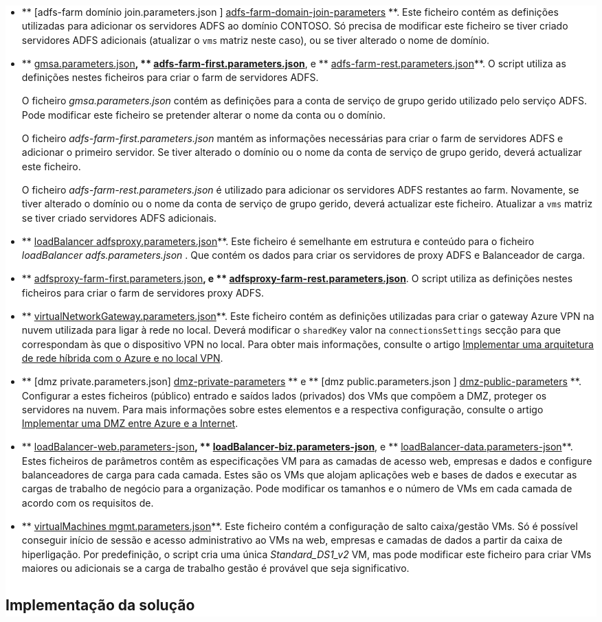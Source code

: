 - ** [adfs-farm domínio join.parameters.json ] [ adfs-farm-domain-join-parameters] **. Este ficheiro contém as definições utilizadas para adicionar os servidores ADFS ao domínio CONTOSO. Só precisa de modificar este ficheiro se tiver criado servidores ADFS adicionais (atualizar o `vms` matriz neste caso), ou se tiver alterado o nome de domínio.

- ** [gmsa.parameters.json][gmsa-parameters]**, ** [adfs-farm-first.parameters.json][adfs-farm-first-parameters]**, e ** [adfs-farm-rest.parameters.json][adfs-farm-rest-parameters]**. O script utiliza as definições nestes ficheiros para criar o farm de servidores ADFS. 

    O ficheiro *gmsa.parameters.json* contém as definições para a conta de serviço de grupo gerido utilizado pelo serviço ADFS. Pode modificar este ficheiro se pretender alterar o nome da conta ou o domínio.

    O ficheiro *adfs-farm-first.parameters.json* mantém as informações necessárias para criar o farm de servidores ADFS e adicionar o primeiro servidor. Se tiver alterado o domínio ou o nome da conta de serviço de grupo gerido, deverá actualizar este ficheiro.

    O ficheiro *adfs-farm-rest.parameters.json* é utilizado para adicionar os servidores ADFS restantes ao farm. Novamente, se tiver alterado o domínio ou o nome da conta de serviço de grupo gerido, deverá actualizar este ficheiro. Atualizar a `vms` matriz se tiver criado servidores ADFS adicionais.

- ** [loadBalancer adfsproxy.parameters.json][loadBalancer-adfsproxy-parameters]**. Este ficheiro é semelhante em estrutura e conteúdo para o ficheiro *loadBalancer adfs.parameters.json* . Que contém os dados para criar os servidores de proxy ADFS e Balanceador de carga.

- ** [adfsproxy-farm-first.parameters.json][adfsproxy-farm-first-parameters]**, e ** [adfsproxy-farm-rest.parameters.json][adfsproxy-farm-rest-parameters]**. O script utiliza as definições nestes ficheiros para criar o farm de servidores proxy ADFS. 

- ** [virtualNetworkGateway.parameters.json][virtualnetworkgateway-parameters]**. Este ficheiro contém as definições utilizadas para criar o gateway Azure VPN na nuvem utilizada para ligar à rede no local. Deverá modificar o `sharedKey` valor na `connectionsSettings` secção para que correspondam às que o dispositivo VPN no local. Para obter mais informações, consulte o artigo [Implementar uma arquitetura de rede híbrida com o Azure e no local VPN][hybrid-azure-on-prem-vpn].

- ** [dmz private.parameters.json] [ dmz-private-parameters] ** e ** [dmz public.parameters.json ] [ dmz-public-parameters] **. Configurar a estes ficheiros (público) entrado e saídos lados (privados) dos VMs que compõem a DMZ, proteger os servidores na nuvem. Para mais informações sobre estes elementos e a respectiva configuração, consulte o artigo [Implementar uma DMZ entre Azure e a Internet][implementing-a-secure-hybrid-network-architecture-with-internet-access].

- ** [loadBalancer-web.parameters-json][loadBalancer-web-parameters]**, ** [loadBalancer-biz.parameters-json][loadBalancer-biz-parameters]**, e ** [loadBalancer-data.parameters-json][loadBalancer-data-parameters]**. Estes ficheiros de parâmetros contêm as especificações VM para as camadas de acesso web, empresas e dados e configure balanceadores de carga para cada camada. Estes são os VMs que alojam aplicações web e bases de dados e executar as cargas de trabalho de negócio para a organização. Pode modificar os tamanhos e o número de VMs em cada camada de acordo com os requisitos de.

- ** [virtualMachines mgmt.parameters.json][virtualMachines-mgmt-parameters]**. Este ficheiro contém a configuração de salto caixa/gestão VMs. Só é possível conseguir início de sessão e acesso administrativo ao VMs na web, empresas e camadas de dados a partir da caixa de hiperligação. Por predefinição, o script cria uma única *Standard_DS1_v2* VM, mas pode modificar este ficheiro para criar VMs maiores ou adicionais se a carga de trabalho gestão é provável que seja significativo.

## <a name="solution-deployment"></a>Implementação da solução


[vm-recommendations]: ./guidance-compute-single-vm.md#Recommendations
[naming-conventions]: ./guidance-naming-conventions.md
[implementing-active-directory]: ./guidance-identity-adds-extend-domain.md
[resource-manager-overview]: ../azure-resource-manager/resource-group-overview.md
[implementing-a-secure-hybrid-network-architecture]: ./guidance-iaas-ra-secure-vnet-hybrid.md
[implementing-a-secure-hybrid-network-architecture-with-internet-access]: ./guidance-iaas-ra-secure-vnet-dmz.md
[DRS]: https://technet.microsoft.com/library/dn280945.aspx
[where-to-place-an-fs-proxy]: https://technet.microsoft.com/library/dd807048.aspx
[ADDRS]: https://technet.microsoft.com/library/dn486831.aspx
[plan-your-adfs-deployment]: https://msdn.microsoft.com/library/azure/dn151324.aspx
[ad_network_recommendations]: #network_configuration_recommendations_for_AD_DS_VMs
[domain_and_forests]: https://technet.microsoft.com/library/cc759073(v=ws.10).aspx
[adfs_certificates]: https://technet.microsoft.com/library/dn781428(v=ws.11).aspx
[create_service_account_for_adfs_farm]: https://technet.microsoft.com/library/dd807078.aspx
[import_server_authentication_certificate]: https://technet.microsoft.com/library/dd807088.aspx
[adfs-configuration-database]: https://technet.microsoft.com/en-us/library/ee913581(v=ws.11).aspx
[active-directory-federation-services]: https://technet.microsoft.com/windowsserver/dd448613.aspx
[security-considerations]: #security-considerations
[recommendations]: #recommendations
[claims-aware applications]: https://msdn.microsoft.com/en-us/library/windows/desktop/bb736227(v=vs.85).aspx
[active-directory-federation-services-overview]: https://technet.microsoft.com/en-us/library/hh831502(v=ws.11).aspx
[establishing-federation-trust]: https://blogs.msdn.microsoft.com/alextch/2011/06/27/establishing-federation-trust/
[Deploying_a_federation_server_farm]: https://technet.microsoft.com/library/dn486775.aspx
[install_and_configure_the_web_application_proxy_server]: https://technet.microsoft.com/library/dn383662.aspx
[publish_applications_using_AD_FS_preauthentication]: https://technet.microsoft.com/library/dn383640.aspx
[managing-adfs-components]: https://technet.microsoft.com/library/cc759026.aspx
[oms-adfs-pack]: https://www.microsoft.com/download/details.aspx?id=41184
[azure-powershell-download]: https://azure.microsoft.com/documentation/articles/powershell-install-configure/
[aad]: https://azure.microsoft.com/documentation/services/active-directory/
[aadb2c]: https://azure.microsoft.com/documentation/services/active-directory-b2c/
[adfs-intro]: ../active-directory/active-directory-aadconnect-azure-adfs.md
[solution-script]: https://raw.githubusercontent.com/mspnp/reference-architectures/master/guidance-identity-adfs/Deploy-ReferenceArchitecture.ps1
[on-premises-folder]: https://github.com/mspnp/reference-architectures/tree/master/guidance-identity-adfs/parameters/onpremise
[on-premises-vnet-parameters]: https://raw.githubusercontent.com/mspnp/reference-architectures/master/guidance-identity-adfs/parameters/onpremise/virtualNetwork.parameters.json
[on-premises-virtualmachines-adds-parameters]: https://raw.githubusercontent.com/mspnp/reference-architectures/master/guidance-identity-adfs/parameters/onpremise/virtualMachines-adds.parameters.json
[on-premises-virtualnetworkgateway-parameters]: https://raw.githubusercontent.com/mspnp/reference-architectures/master/guidance-identity-adfs/parameters/onpremise/virtualNetworkGateway.parameters.json
[on-premises-connection-parameters]: https://raw.githubusercontent.com/mspnp/reference-architectures/master/guidance-identity-adfs/parameters/onpremise/connection.parameters.json
[azure-folder]: https://github.com/mspnp/reference-architectures/tree/master/guidance-identity-adfs/parameters/azure
[vnet-parameters]: https://raw.githubusercontent.com/mspnp/reference-architectures/master/guidance-identity-adfs/parameters/azure/virtualNetwork.parameters.json
[dmz-private-parameters]: https://raw.githubusercontent.com/mspnp/reference-architectures/master/guidance-identity-adfs/parameters/azure/dmz-private.parameters.json
[dmz-public-parameters]: https://raw.githubusercontent.com/mspnp/reference-architectures/master/guidance-identity-adfs/parameters/azure/dmz-public.parameters.json
[virtualnetworkgateway-parameters]: https://raw.githubusercontent.com/mspnp/reference-architectures/master/guidance-identity-adfs/parameters/azure/virtualNetworkGateway.parameters.json
[hybrid-azure-on-prem-vpn]: ./guidance-hybrid-network-vpn.md
[virtualmachines-adds-parameters]: https://raw.githubusercontent.com/mspnp/reference-architectures/master/guidance-identity-adfs/parameters/azure/virtualMachines-adds.parameters.json
[extending-ad-to-azure]: ./guidance-identity-adds-extend-domain.md
[loadbalancer-adfs-parameters]: https://raw.githubusercontent.com/mspnp/reference-architectures/master/guidance-identity-adfs/parameters/azure/loadBalancer-adfs.parameters.json
[add-adds-domain-controller-parameters]: https://raw.githubusercontent.com/mspnp/reference-architectures/master/guidance-identity-adfs/parameters/azure/add-adds-domain-controller.parameters.json
[gmsa-parameters]: https://raw.githubusercontent.com/mspnp/reference-architectures/master/guidance-identity-adfs/parameters/azure/gmsa.parameters.json
[adfs-farm-first-parameters]: https://raw.githubusercontent.com/mspnp/reference-architectures/master/guidance-identity-adfs/parameters/azure/adfs-farm-first.parameters.json
[adfs-farm-rest-parameters]: https://raw.githubusercontent.com/mspnp/reference-architectures/master/guidance-identity-adfs/parameters/azure/adfs-farm-rest.parameters.json
[adfs-farm-domain-join-parameters]: https://raw.githubusercontent.com/mspnp/reference-architectures/master/guidance-identity-adfs/parameters/azure/adfs-farm-domain-join.parameters.json
[loadBalancer-web-parameters]: https://raw.githubusercontent.com/mspnp/reference-architectures/master/guidance-identity-adfs/parameters/azure/loadBalancer-web.parameters.json
[loadBalancer-biz-parameters]: https://raw.githubusercontent.com/mspnp/reference-architectures/master/guidance-identity-adfs/parameters/azure/loadBalancer-biz.parameters.json
[loadBalancer-data-parameters]: https://raw.githubusercontent.com/mspnp/reference-architectures/master/guidance-identity-adfs/parameters/azure/loadBalancer-data.parameters.json
[virtualMachines-mgmt-parameters]: https://raw.githubusercontent.com/mspnp/reference-architectures/master/guidance-identity-adfs/parameters/azure/virtualMachines-mgmt.parameters.json
[loadBalancer-adfsproxy-parameters]: https://raw.githubusercontent.com/mspnp/reference-architectures/master/guidance-identity-adfs/parameters/azure/loadBalancer-adfsproxy.parameters.json
[adfsproxy-farm-first-parameters]: https://raw.githubusercontent.com/mspnp/reference-architectures/master/guidance-identity-adfs/parameters/azure/adfsproxy-farm-first.parameters.json
[adfsproxy-farm-rest-parameters]: https://raw.githubusercontent.com/mspnp/reference-architectures/master/guidance-identity-adfs/parameters/azure/adfsproxy-farm-rest.parameters.json
[0]: ./media/guidance-iaas-ra-secure-vnet-adfs/figure1.png "Seguro arquitetura de rede híbrida com o Active Directory"